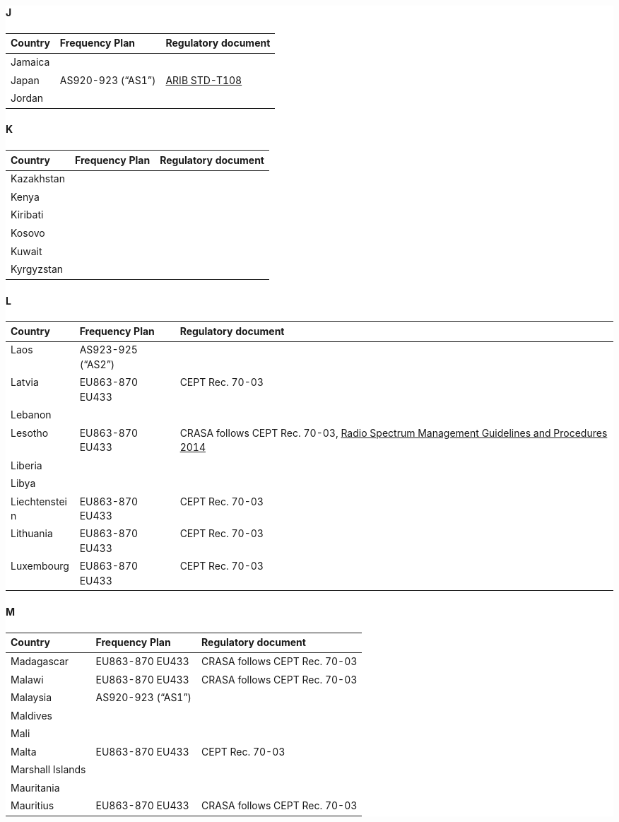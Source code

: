 
#### J <a id="j"></a>

| Country | Frequency Plan | Regulatory document |
| :--- | :--- | :--- |
| Jamaica |  |  |
| Japan | AS920-923 \(“AS1”\) | [ARIB STD-T108](https://www.arib.or.jp/english/html/overview/doc/5-STD-T108v1_0-E1.pdf) |
| Jordan |  |  |

#### K <a id="k"></a>

| Country | Frequency Plan | Regulatory document |
| :--- | :--- | :--- |
| Kazakhstan |  |  |
| Kenya |  |  |
| Kiribati |  |  |
| Kosovo |  |  |
| Kuwait |  |  |
| Kyrgyzstan |  |  |

#### L <a id="l"></a>

| Country | Frequency Plan | Regulatory document |
| :--- | :--- | :--- |
| Laos | AS923-925 \(“AS2”\) |  |
| Latvia | EU863-870 EU433 | CEPT Rec. 70-03 |
| Lebanon |  |  |
| Lesotho | EU863-870 EU433 | CRASA follows CEPT Rec. 70-03, [Radio Spectrum Management Guidelines and Procedures 2014](http://www.lca.org.ls/images/documents/Radio%20Spectrum%20Management%20Guidelines%20and%20Procedures_2014.pdf) |
| Liberia |  |  |
| Libya |  |  |
| Liechtenstein | EU863-870 EU433 | CEPT Rec. 70-03 |
| Lithuania | EU863-870 EU433 | CEPT Rec. 70-03 |
| Luxembourg | EU863-870 EU433 | CEPT Rec. 70-03 |

#### M <a id="m"></a>

| Country | Frequency Plan | Regulatory document |
| :--- | :--- | :--- |
| Madagascar | EU863-870 EU433 | CRASA follows CEPT Rec. 70-03 |
| Malawi | EU863-870 EU433 | CRASA follows CEPT Rec. 70-03 |
| Malaysia | AS920-923 \(“AS1”\) |  |
| Maldives |  |  |
| Mali |  |  |
| Malta | EU863-870 EU433 | CEPT Rec. 70-03 |
| Marshall Islands |  |  |
| Mauritania |  |  |
| Mauritius | EU863-870 EU433 | CRASA follows CEPT Rec. 70-03 |